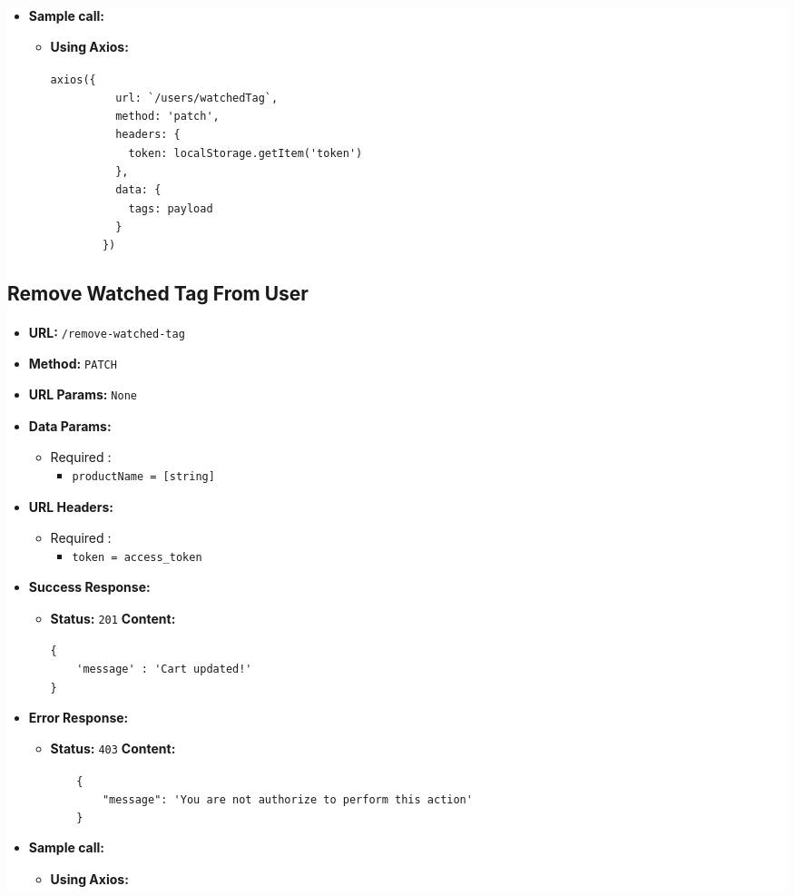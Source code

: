 - **Sample call:**

  - **Using Axios:** 

    ```
    axios({
              url: `/users/watchedTag`,
              method: 'patch',
              headers: {
                token: localStorage.getItem('token')
              },
              data: {
                tags: payload
              }
            })
    ```

## **Remove Watched Tag From User**

- **URL:** `/remove-watched-tag`

- **Method:** `PATCH`

- **URL Params:** `None`

- **Data Params:** 

  - Required :
    - `productName = [string]`

- **URL Headers:** 

  - Required :
    - `token = access_token`

- **Success Response:**

  - **Status:** `201` **Content:**

    ```
    {
    	'message' : 'Cart updated!'
    }
    ```

- **Error Response:**

  - **Status:** `403` **Content:**

    ```
        {
            "message": 'You are not authorize to perform this action'
        }
    ```

- **Sample call:**

  - **Using Axios:** 
